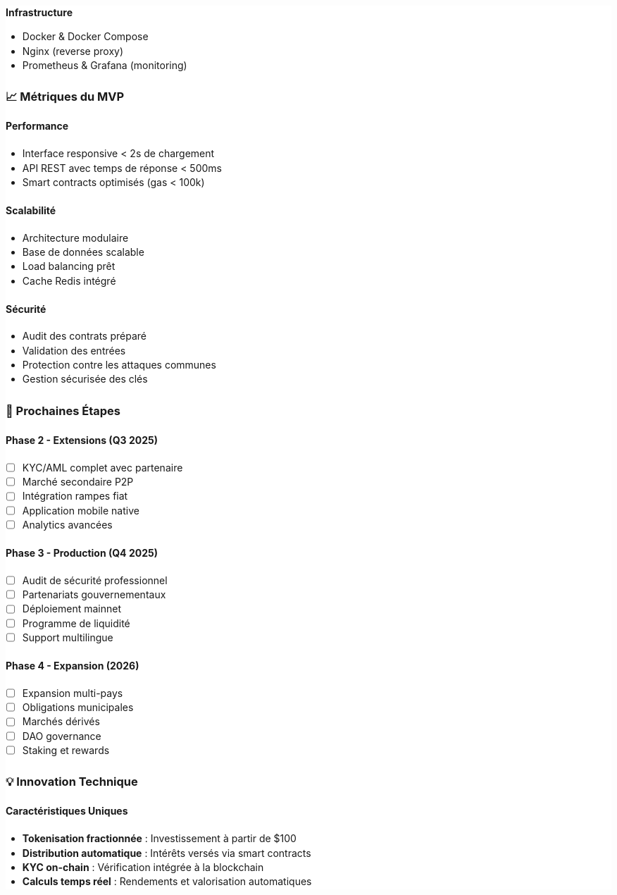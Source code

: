 **Infrastructure**
- Docker & Docker Compose
- Nginx (reverse proxy)
- Prometheus & Grafana (monitoring)

### 📈 Métriques du MVP

#### Performance
- Interface responsive < 2s de chargement
- API REST avec temps de réponse < 500ms
- Smart contracts optimisés (gas < 100k)

#### Scalabilité
- Architecture modulaire
- Base de données scalable
- Load balancing prêt
- Cache Redis intégré

#### Sécurité
- Audit des contrats préparé
- Validation des entrées
- Protection contre les attaques communes
- Gestion sécurisée des clés

### 🔄 Prochaines Étapes

#### Phase 2 - Extensions (Q3 2025)
- [ ] KYC/AML complet avec partenaire
- [ ] Marché secondaire P2P
- [ ] Intégration rampes fiat
- [ ] Application mobile native
- [ ] Analytics avancées

#### Phase 3 - Production (Q4 2025)
- [ ] Audit de sécurité professionnel
- [ ] Partenariats gouvernementaux
- [ ] Déploiement mainnet
- [ ] Programme de liquidité
- [ ] Support multilingue

#### Phase 4 - Expansion (2026)
- [ ] Expansion multi-pays
- [ ] Obligations municipales
- [ ] Marchés dérivés
- [ ] DAO governance
- [ ] Staking et rewards

### 💡 Innovation Technique

#### Caractéristiques Uniques
- **Tokenisation fractionnée** : Investissement à partir de $100
- **Distribution automatique** : Intérêts versés via smart contracts
- **KYC on-chain** : Vérification intégrée à la blockchain
- **Calculs temps réel** : Rendements et valorisation automatiques
